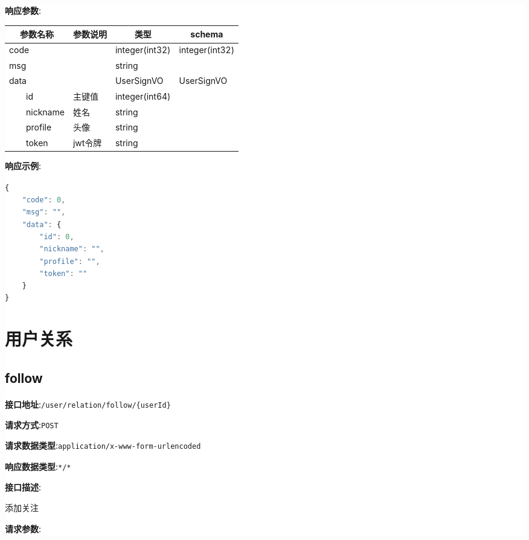 
**响应参数**:


| 参数名称 | 参数说明 | 类型 | schema |
| -------- | -------- | ----- |----- |
|code||integer(int32)|integer(int32)|
|msg||string||
|data||UserSignVO|UserSignVO|
|&emsp;&emsp;id|主键值|integer(int64)||
|&emsp;&emsp;nickname|姓名|string||
|&emsp;&emsp;profile|头像|string||
|&emsp;&emsp;token|jwt令牌|string||


**响应示例**:
```javascript
{
	"code": 0,
	"msg": "",
	"data": {
		"id": 0,
		"nickname": "",
		"profile": "",
		"token": ""
	}
}
```


# 用户关系


## follow


**接口地址**:`/user/relation/follow/{userId}`


**请求方式**:`POST`


**请求数据类型**:`application/x-www-form-urlencoded`


**响应数据类型**:`*/*`


**接口描述**:<p>添加关注</p>



**请求参数**:
